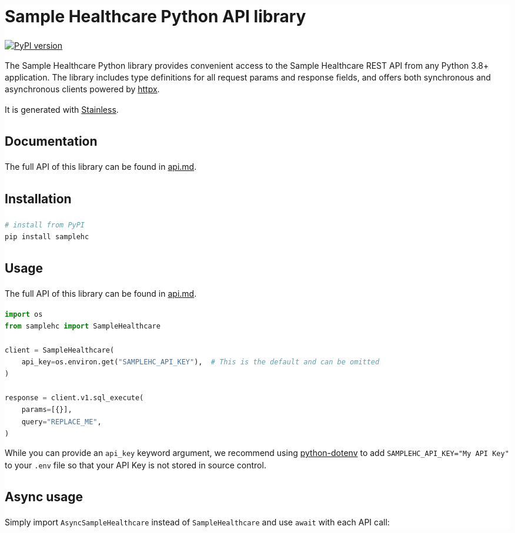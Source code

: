 # Sample Healthcare Python API library


[![PyPI version](https://img.shields.io/pypi/v/samplehc.svg?label=pypi%20(stable))](https://pypi.org/project/samplehc/)

The Sample Healthcare Python library provides convenient access to the Sample Healthcare REST API from any Python 3.8+
application. The library includes type definitions for all request params and response fields,
and offers both synchronous and asynchronous clients powered by [httpx](https://github.com/encode/httpx).

It is generated with [Stainless](https://www.stainless.com/).

## Documentation

The full API of this library can be found in [api.md](api.md).

## Installation

```sh
# install from PyPI
pip install samplehc
```

## Usage

The full API of this library can be found in [api.md](api.md).

```python
import os
from samplehc import SampleHealthcare

client = SampleHealthcare(
    api_key=os.environ.get("SAMPLEHC_API_KEY"),  # This is the default and can be omitted
)

response = client.v1.sql_execute(
    params=[{}],
    query="REPLACE_ME",
)
```

While you can provide an `api_key` keyword argument,
we recommend using [python-dotenv](https://pypi.org/project/python-dotenv/)
to add `SAMPLEHC_API_KEY="My API Key"` to your `.env` file
so that your API Key is not stored in source control.

## Async usage

Simply import `AsyncSampleHealthcare` instead of `SampleHealthcare` and use `await` with each API call:
